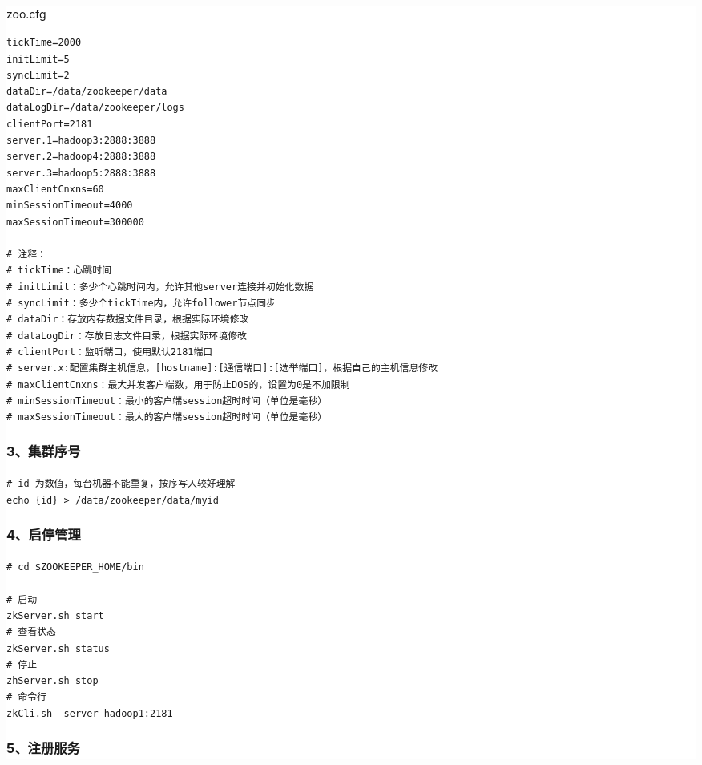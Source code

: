 zoo.cfg

```
tickTime=2000
initLimit=5
syncLimit=2
dataDir=/data/zookeeper/data
dataLogDir=/data/zookeeper/logs
clientPort=2181
server.1=hadoop3:2888:3888
server.2=hadoop4:2888:3888
server.3=hadoop5:2888:3888
maxClientCnxns=60
minSessionTimeout=4000
maxSessionTimeout=300000

# 注释：
# tickTime：心跳时间
# initLimit：多少个心跳时间内，允许其他server连接并初始化数据
# syncLimit：多少个tickTime内，允许follower节点同步
# dataDir：存放内存数据文件目录，根据实际环境修改
# dataLogDir：存放日志文件目录，根据实际环境修改
# clientPort：监听端口，使用默认2181端口
# server.x:配置集群主机信息，[hostname]:[通信端口]:[选举端口]，根据自己的主机信息修改
# maxClientCnxns：最大并发客户端数，用于防止DOS的，设置为0是不加限制
# minSessionTimeout：最小的客户端session超时时间（单位是毫秒）
# maxSessionTimeout：最大的客户端session超时时间（单位是毫秒）
```

### 3、集群序号

```
# id 为数值，每台机器不能重复，按序写入较好理解
echo {id} > /data/zookeeper/data/myid
```

### 4、启停管理

```
# cd $ZOOKEEPER_HOME/bin

# 启动
zkServer.sh start
# 查看状态
zkServer.sh status
# 停止
zhServer.sh stop
# 命令行
zkCli.sh -server hadoop1:2181
```

### 5、注册服务
